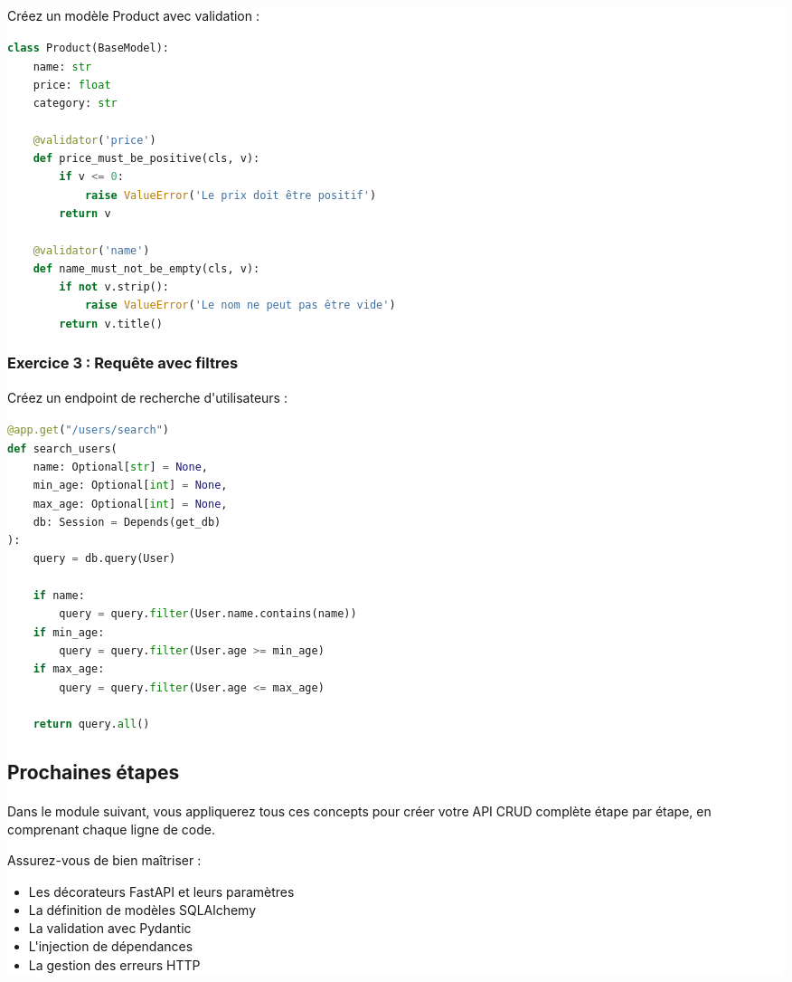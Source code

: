 Créez un modèle Product avec validation :

```python
class Product(BaseModel):
    name: str
    price: float
    category: str
    
    @validator('price')
    def price_must_be_positive(cls, v):
        if v <= 0:
            raise ValueError('Le prix doit être positif')
        return v
    
    @validator('name')
    def name_must_not_be_empty(cls, v):
        if not v.strip():
            raise ValueError('Le nom ne peut pas être vide')
        return v.title()
```

### Exercice 3 : Requête avec filtres

Créez un endpoint de recherche d'utilisateurs :

```python
@app.get("/users/search")
def search_users(
    name: Optional[str] = None,
    min_age: Optional[int] = None,
    max_age: Optional[int] = None,
    db: Session = Depends(get_db)
):
    query = db.query(User)
    
    if name:
        query = query.filter(User.name.contains(name))
    if min_age:
        query = query.filter(User.age >= min_age)
    if max_age:
        query = query.filter(User.age <= max_age)
    
    return query.all()
```

## Prochaines étapes

Dans le module suivant, vous appliquerez tous ces concepts pour créer votre API CRUD complète étape par étape, en comprenant chaque ligne de code.

Assurez-vous de bien maîtriser :
- Les décorateurs FastAPI et leurs paramètres
- La définition de modèles SQLAlchemy
- La validation avec Pydantic
- L'injection de dépendances
- La gestion des erreurs HTTP
